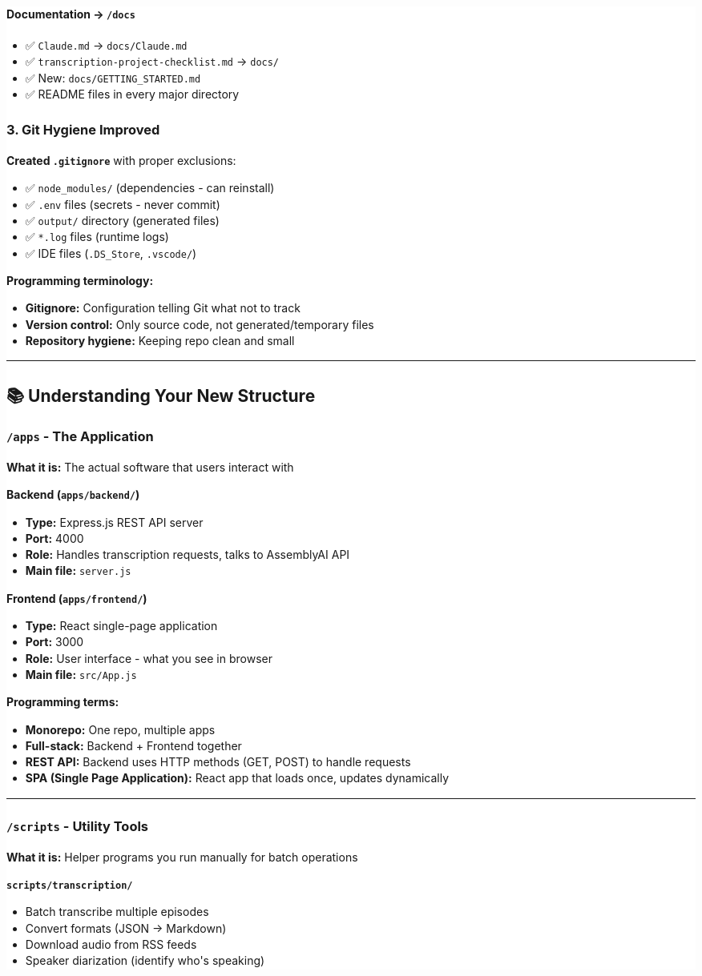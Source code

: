 #### Documentation → `/docs`
- ✅ `Claude.md` → `docs/Claude.md`
- ✅ `transcription-project-checklist.md` → `docs/`
- ✅ New: `docs/GETTING_STARTED.md`
- ✅ README files in every major directory

### 3. Git Hygiene Improved

**Created `.gitignore`** with proper exclusions:
- ✅ `node_modules/` (dependencies - can reinstall)
- ✅ `.env` files (secrets - never commit)
- ✅ `output/` directory (generated files)
- ✅ `*.log` files (runtime logs)
- ✅ IDE files (`.DS_Store`, `.vscode/`)

**Programming terminology:**
- **Gitignore:** Configuration telling Git what not to track
- **Version control:** Only source code, not generated/temporary files
- **Repository hygiene:** Keeping repo clean and small

---

## 📚 Understanding Your New Structure

### `/apps` - The Application
**What it is:** The actual software that users interact with

**Backend (`apps/backend/`)**
- **Type:** Express.js REST API server
- **Port:** 4000
- **Role:** Handles transcription requests, talks to AssemblyAI API
- **Main file:** `server.js`

**Frontend (`apps/frontend/`)**
- **Type:** React single-page application
- **Port:** 3000
- **Role:** User interface - what you see in browser
- **Main file:** `src/App.js`

**Programming terms:**
- **Monorepo:** One repo, multiple apps
- **Full-stack:** Backend + Frontend together
- **REST API:** Backend uses HTTP methods (GET, POST) to handle requests
- **SPA (Single Page Application):** React app that loads once, updates dynamically

---

### `/scripts` - Utility Tools
**What it is:** Helper programs you run manually for batch operations

**`scripts/transcription/`**
- Batch transcribe multiple episodes
- Convert formats (JSON → Markdown)
- Download audio from RSS feeds
- Speaker diarization (identify who's speaking)
